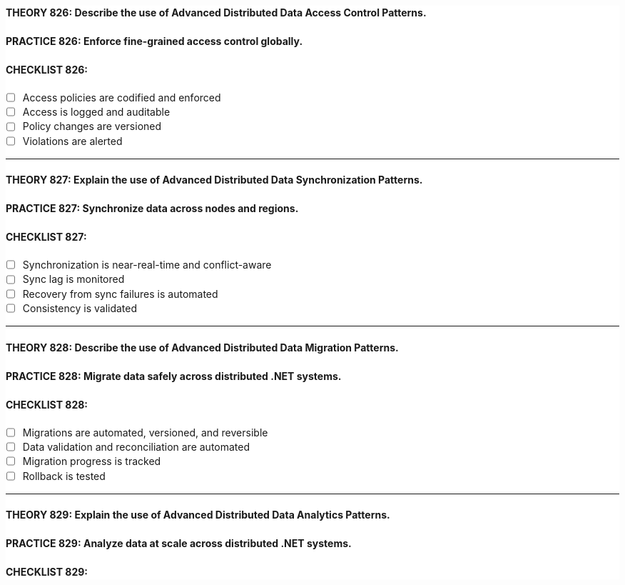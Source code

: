 
#### THEORY 826: Describe the use of Advanced Distributed Data Access Control Patterns.

#### PRACTICE 826: Enforce fine-grained access control globally.

#### CHECKLIST 826:

- [ ] Access policies are codified and enforced
- [ ] Access is logged and auditable
- [ ] Policy changes are versioned
- [ ] Violations are alerted

---

#### THEORY 827: Explain the use of Advanced Distributed Data Synchronization Patterns.

#### PRACTICE 827: Synchronize data across nodes and regions.

#### CHECKLIST 827:

- [ ] Synchronization is near-real-time and conflict-aware
- [ ] Sync lag is monitored
- [ ] Recovery from sync failures is automated
- [ ] Consistency is validated

---

#### THEORY 828: Describe the use of Advanced Distributed Data Migration Patterns.

#### PRACTICE 828: Migrate data safely across distributed .NET systems.

#### CHECKLIST 828:

- [ ] Migrations are automated, versioned, and reversible
- [ ] Data validation and reconciliation are automated
- [ ] Migration progress is tracked
- [ ] Rollback is tested

---

#### THEORY 829: Explain the use of Advanced Distributed Data Analytics Patterns.

#### PRACTICE 829: Analyze data at scale across distributed .NET systems.

#### CHECKLIST 829:


[^1]: https://www.academia.edu/13283384/Microsoft_dot_NET_Architecting_Applications_for_the_Enterprise
[^2]: https://m.cafe.daum.net/aspdotnet/TfYF/167
[^3]: https://www.academia.edu/6885366/Architecting_Microsoft_NET_Solutions_for_the_Enterprise_1_Content
[^4]: https://www.globalknowledge.com/en-eg/courses/applications_development/applications_development_and_programming/gk3344
[^5]: https://ptgmedia.pearsoncmg.com/images/9780735685352/samplepages/9780735685352.pdf
[^6]: https://www.youtube.com/watch?v=MLyH91gPFzk
[^7]: https://www.academia.edu/17562303/NET_Application_Architecture_Guide_2nd_Edition
[^8]: https://archive.org/stream/allitebooks-03/Applied Architecture Patterns on the Microsoft Platform, 2nd Edition_djvu.txt
[^9]: https://dotnet.microsoft.com/en-us/learn/dotnet/architecture-guides
[^10]: https://www.packtpub.com/en-us/product/net-design-patterns-9781786466150?type=print\&srsltid=AfmBOoo3l_rSPnoplbQ2Xr4-PLAzTlslMMEmPw_DCNXfBjn0j5xKgeXP